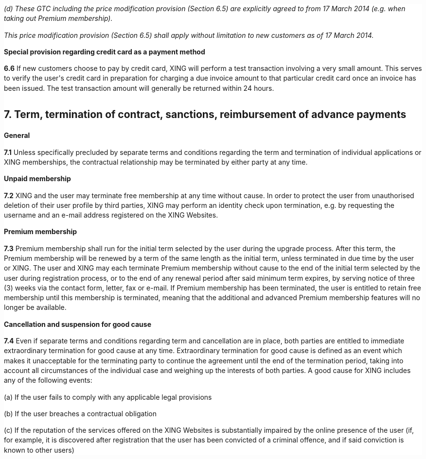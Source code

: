 _(d) These GTC including the price modification provision (Section 6.5) are explicitly agreed to from 17 March 2014 (e.g. when taking out Premium membership)._

_This price modification provision (Section 6.5) shall apply without limitation to new customers as of 17 March 2014._

**Special provision regarding credit card as a payment method**

**6.6** If new customers choose to pay by credit card, XING will perform a test transaction involving a very small amount. This serves to verify the user's credit card in preparation for charging a due invoice amount to that particular credit card once an invoice has been issued. The test transaction amount will generally be returned within 24 hours.

 [](#top)   

7\. Term, termination of contract, sanctions, reimbursement of advance payments
-------------------------------------------------------------------------------

**General**

**7.1** Unless specifically precluded by separate terms and conditions regarding the term and termination of individual applications or XING memberships, the contractual relationship may be terminated by either party at any time.

**Unpaid membership**

**7.2** XING and the user may terminate free membership at any time without cause. In order to protect the user from unauthorised deletion of their user profile by third parties, XING may perform an identity check upon termination, e.g. by requesting the username and an e-mail address registered on the XING Websites.

**Premium membership**

**7.3** Premium membership shall run for the initial term selected by the user during the upgrade process. After this term, the Premium membership will be renewed by a term of the same length as the initial term, unless terminated in due time by the user or XING. The user and XING may each terminate Premium membership without cause to the end of the initial term selected by the user during registration process, or to the end of any renewal period after said minimum term expires, by serving notice of three (3) weeks via the contact form, letter, fax or e-mail. If Premium membership has been terminated, the user is entitled to retain free membership until this membership is terminated, meaning that the additional and advanced Premium membership features will no longer be available.

**Cancellation and suspension for good cause**

**7.4** Even if separate terms and conditions regarding term and cancellation are in place, both parties are entitled to immediate extraordinary termination for good cause at any time. Extraordinary termination for good cause is defined as an event which makes it unacceptable for the terminating party to continue the agreement until the end of the termination period, taking into account all circumstances of the individual case and weighing up the interests of both parties. A good cause for XING includes any of the following events:

(a) If the user fails to comply with any applicable legal provisions

(b) If the user breaches a contractual obligation

(c) If the reputation of the services offered on the XING Websites is substantially impaired by the online presence of the user (if, for example, it is discovered after registration that the user has been convicted of a criminal offence, and if said conviction is known to other users)
